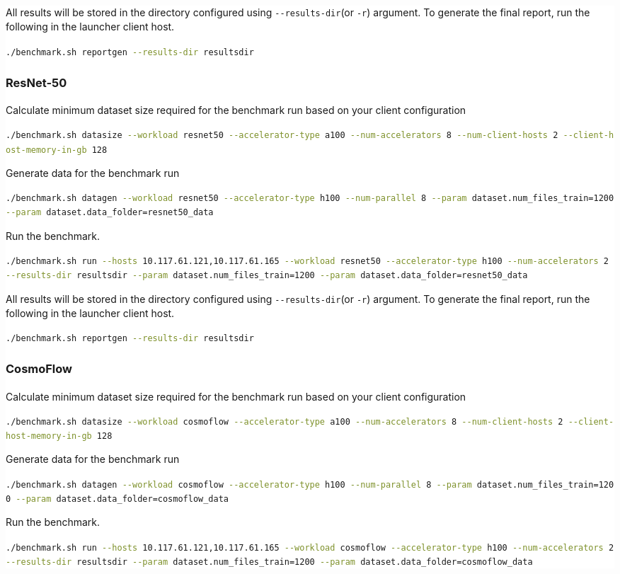All results will be stored in the directory configured using `--results-dir`(or `-r`) argument. To generate the final report, run the following in the launcher client host. 

```bash 
./benchmark.sh reportgen --results-dir resultsdir
```

### ResNet-50

Calculate minimum dataset size required for the benchmark run based on your client configuration

```bash
./benchmark.sh datasize --workload resnet50 --accelerator-type a100 --num-accelerators 8 --num-client-hosts 2 --client-host-memory-in-gb 128
```

Generate data for the benchmark run

```bash
./benchmark.sh datagen --workload resnet50 --accelerator-type h100 --num-parallel 8 --param dataset.num_files_train=1200 --param dataset.data_folder=resnet50_data
```
  
Run the benchmark.

```bash
./benchmark.sh run --hosts 10.117.61.121,10.117.61.165 --workload resnet50 --accelerator-type h100 --num-accelerators 2 --results-dir resultsdir --param dataset.num_files_train=1200 --param dataset.data_folder=resnet50_data
```

All results will be stored in the directory configured using `--results-dir`(or `-r`) argument. To generate the final report, run the following in the launcher client host. 

```bash 
./benchmark.sh reportgen --results-dir resultsdir
```

### CosmoFlow

Calculate minimum dataset size required for the benchmark run based on your client configuration

```bash
./benchmark.sh datasize --workload cosmoflow --accelerator-type a100 --num-accelerators 8 --num-client-hosts 2 --client-host-memory-in-gb 128
```

Generate data for the benchmark run

```bash
./benchmark.sh datagen --workload cosmoflow --accelerator-type h100 --num-parallel 8 --param dataset.num_files_train=1200 --param dataset.data_folder=cosmoflow_data
```
  
Run the benchmark.

```bash
./benchmark.sh run --hosts 10.117.61.121,10.117.61.165 --workload cosmoflow --accelerator-type h100 --num-accelerators 2 --results-dir resultsdir --param dataset.num_files_train=1200 --param dataset.data_folder=cosmoflow_data
```
